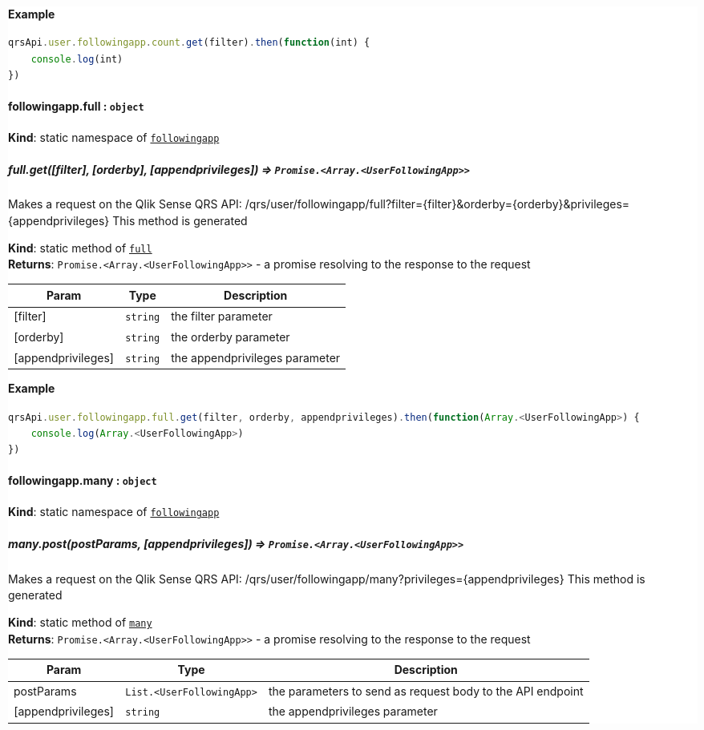 **Example**  
```javascript
qrsApi.user.followingapp.count.get(filter).then(function(int) {
	console.log(int)
})
```
<a name="user.followingapp.full"></a>
#### followingapp.full : <code>object</code>
**Kind**: static namespace of <code>[followingapp](#user.followingapp)</code>  
<a name="user.followingapp.full.get"></a>
##### full.get([filter], [orderby], [appendprivileges]) ⇒ <code>Promise.&lt;Array.&lt;UserFollowingApp&gt;&gt;</code>
Makes a request on the Qlik Sense QRS API:
/qrs/user/followingapp/full?filter={filter}&orderby={orderby}&privileges={appendprivileges}
This method is generated

**Kind**: static method of <code>[full](#user.followingapp.full)</code>  
**Returns**: <code>Promise.&lt;Array.&lt;UserFollowingApp&gt;&gt;</code> - a promise resolving to the response to the request  

| Param | Type | Description |
| --- | --- | --- |
| [filter] | <code>string</code> | the filter parameter |
| [orderby] | <code>string</code> | the orderby parameter |
| [appendprivileges] | <code>string</code> | the appendprivileges parameter |

**Example**  
```javascript
qrsApi.user.followingapp.full.get(filter, orderby, appendprivileges).then(function(Array.<UserFollowingApp>) {
	console.log(Array.<UserFollowingApp>)
})
```
<a name="user.followingapp.many"></a>
#### followingapp.many : <code>object</code>
**Kind**: static namespace of <code>[followingapp](#user.followingapp)</code>  
<a name="user.followingapp.many.post"></a>
##### many.post(postParams, [appendprivileges]) ⇒ <code>Promise.&lt;Array.&lt;UserFollowingApp&gt;&gt;</code>
Makes a request on the Qlik Sense QRS API:
/qrs/user/followingapp/many?privileges={appendprivileges}
This method is generated

**Kind**: static method of <code>[many](#user.followingapp.many)</code>  
**Returns**: <code>Promise.&lt;Array.&lt;UserFollowingApp&gt;&gt;</code> - a promise resolving to the response to the request  

| Param | Type | Description |
| --- | --- | --- |
| postParams | <code>List.&lt;UserFollowingApp&gt;</code> | the parameters to send as request body to the API endpoint |
| [appendprivileges] | <code>string</code> | the appendprivileges parameter |

